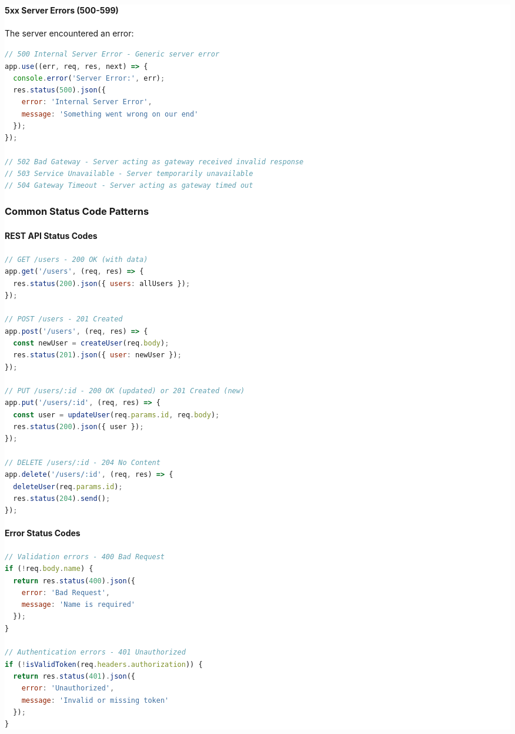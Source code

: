 #### **5xx Server Errors (500-599)**
The server encountered an error:

```js
// 500 Internal Server Error - Generic server error
app.use((err, req, res, next) => {
  console.error('Server Error:', err);
  res.status(500).json({
    error: 'Internal Server Error',
    message: 'Something went wrong on our end'
  });
});

// 502 Bad Gateway - Server acting as gateway received invalid response
// 503 Service Unavailable - Server temporarily unavailable
// 504 Gateway Timeout - Server acting as gateway timed out
```

### **Common Status Code Patterns**

#### **REST API Status Codes**
```js
// GET /users - 200 OK (with data)
app.get('/users', (req, res) => {
  res.status(200).json({ users: allUsers });
});

// POST /users - 201 Created
app.post('/users', (req, res) => {
  const newUser = createUser(req.body);
  res.status(201).json({ user: newUser });
});

// PUT /users/:id - 200 OK (updated) or 201 Created (new)
app.put('/users/:id', (req, res) => {
  const user = updateUser(req.params.id, req.body);
  res.status(200).json({ user });
});

// DELETE /users/:id - 204 No Content
app.delete('/users/:id', (req, res) => {
  deleteUser(req.params.id);
  res.status(204).send();
});
```

#### **Error Status Codes**
```js
// Validation errors - 400 Bad Request
if (!req.body.name) {
  return res.status(400).json({
    error: 'Bad Request',
    message: 'Name is required'
  });
}

// Authentication errors - 401 Unauthorized
if (!isValidToken(req.headers.authorization)) {
  return res.status(401).json({
    error: 'Unauthorized',
    message: 'Invalid or missing token'
  });
}

```